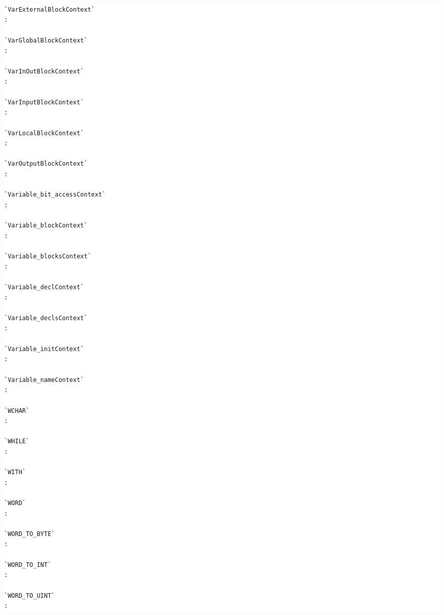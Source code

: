     `VarExternalBlockContext`
    :

    `VarGlobalBlockContext`
    :

    `VarInOutBlockContext`
    :

    `VarInputBlockContext`
    :

    `VarLocalBlockContext`
    :

    `VarOutputBlockContext`
    :

    `Variable_bit_accessContext`
    :

    `Variable_blockContext`
    :

    `Variable_blocksContext`
    :

    `Variable_declContext`
    :

    `Variable_declsContext`
    :

    `Variable_initContext`
    :

    `Variable_nameContext`
    :

    `WCHAR`
    :

    `WHILE`
    :

    `WITH`
    :

    `WORD`
    :

    `WORD_TO_BYTE`
    :

    `WORD_TO_INT`
    :

    `WORD_TO_UINT`
    :

